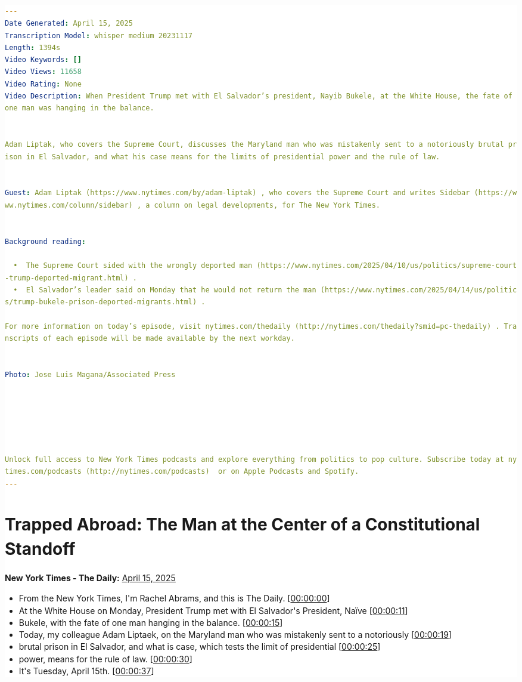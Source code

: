 ```yaml
---
Date Generated: April 15, 2025
Transcription Model: whisper medium 20231117
Length: 1394s
Video Keywords: []
Video Views: 11658
Video Rating: None
Video Description: When President Trump met with El Salvador’s president, Nayib Bukele, at the White House, the fate of one man was hanging in the balance.


Adam Liptak, who covers the Supreme Court, discusses the Maryland man who was mistakenly sent to a notoriously brutal prison in El Salvador, and what his case means for the limits of presidential power and the rule of law.


Guest: Adam Liptak (https://www.nytimes.com/by/adam-liptak) , who covers the Supreme Court and writes Sidebar (https://www.nytimes.com/column/sidebar) , a column on legal developments, for The New York Times.


Background reading: 

  •  The Supreme Court sided with the wrongly deported man (https://www.nytimes.com/2025/04/10/us/politics/supreme-court-trump-deported-migrant.html) .
  •  El Salvador’s leader said on Monday that he would not return the man (https://www.nytimes.com/2025/04/14/us/politics/trump-bukele-prison-deported-migrants.html) .

For more information on today’s episode, visit nytimes.com/thedaily (http://nytimes.com/thedaily?smid=pc-thedaily) . Transcripts of each episode will be made available by the next workday. 


Photo: Jose Luis Magana/Associated Press






Unlock full access to New York Times podcasts and explore everything from politics to pop culture. Subscribe today at nytimes.com/podcasts (http://nytimes.com/podcasts)  or on Apple Podcasts and Spotify.
---
```


# Trapped Abroad: The Man at the Center of a Constitutional Standoff
**New York Times - The Daily:** [April 15, 2025](https://www.youtube.com/watch?v=Ddlb-kZLlJE)
*  From the New York Times, I'm Rachel Abrams, and this is The Daily. [[00:00:00](https://www.youtube.com/watch?v=Ddlb-kZLlJE&t=0.0s)]
*  At the White House on Monday, President Trump met with El Salvador's President, Naïve [[00:00:11](https://www.youtube.com/watch?v=Ddlb-kZLlJE&t=11.36s)]
*  Bukele, with the fate of one man hanging in the balance. [[00:00:15](https://www.youtube.com/watch?v=Ddlb-kZLlJE&t=15.72s)]
*  Today, my colleague Adam Liptaek, on the Maryland man who was mistakenly sent to a notoriously [[00:00:19](https://www.youtube.com/watch?v=Ddlb-kZLlJE&t=19.88s)]
*  brutal prison in El Salvador, and what is case, which tests the limit of presidential [[00:00:25](https://www.youtube.com/watch?v=Ddlb-kZLlJE&t=25.68s)]
*  power, means for the rule of law. [[00:00:30](https://www.youtube.com/watch?v=Ddlb-kZLlJE&t=30.56s)]
*  It's Tuesday, April 15th. [[00:00:37](https://www.youtube.com/watch?v=Ddlb-kZLlJE&t=37.0s)]